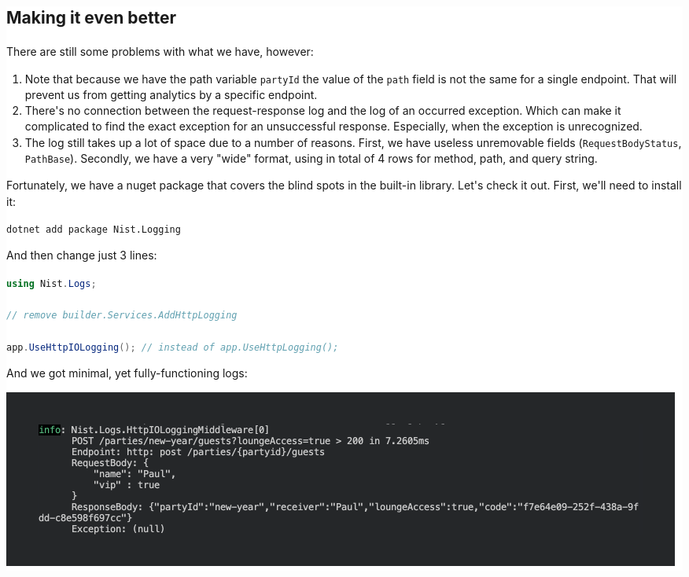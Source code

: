 ## Making it even better

There are still some problems with what we have, however:

1. Note that because we have the path variable `partyId` the value of the `path` field is not the same for a single endpoint. That will prevent us from getting analytics by a specific endpoint.
2. There's no connection between the request-response log and the log of an occurred exception. Which can make it complicated to find the exact exception for an unsuccessful response. Especially, when the exception is unrecognized.
3. The log still takes up a lot of space due to a number of reasons. First, we have useless unremovable fields (`RequestBodyStatus`, `PathBase`). Secondly, we have a very "wide" format, using in total of 4 rows for method, path, and query string.

Fortunately, we have a nuget package that covers the blind spots in the built-in library. Let's check it out. First, we'll need to install it:

```shell
dotnet add package Nist.Logging
```

And then change just 3 lines:

```csharp
using Nist.Logs;

// remove builder.Services.AddHttpLogging

app.UseHttpIOLogging(); // instead of app.UseHttpLogging();
```

And we got minimal, yet fully-functioning logs:

![](nist-starter-200.png)
